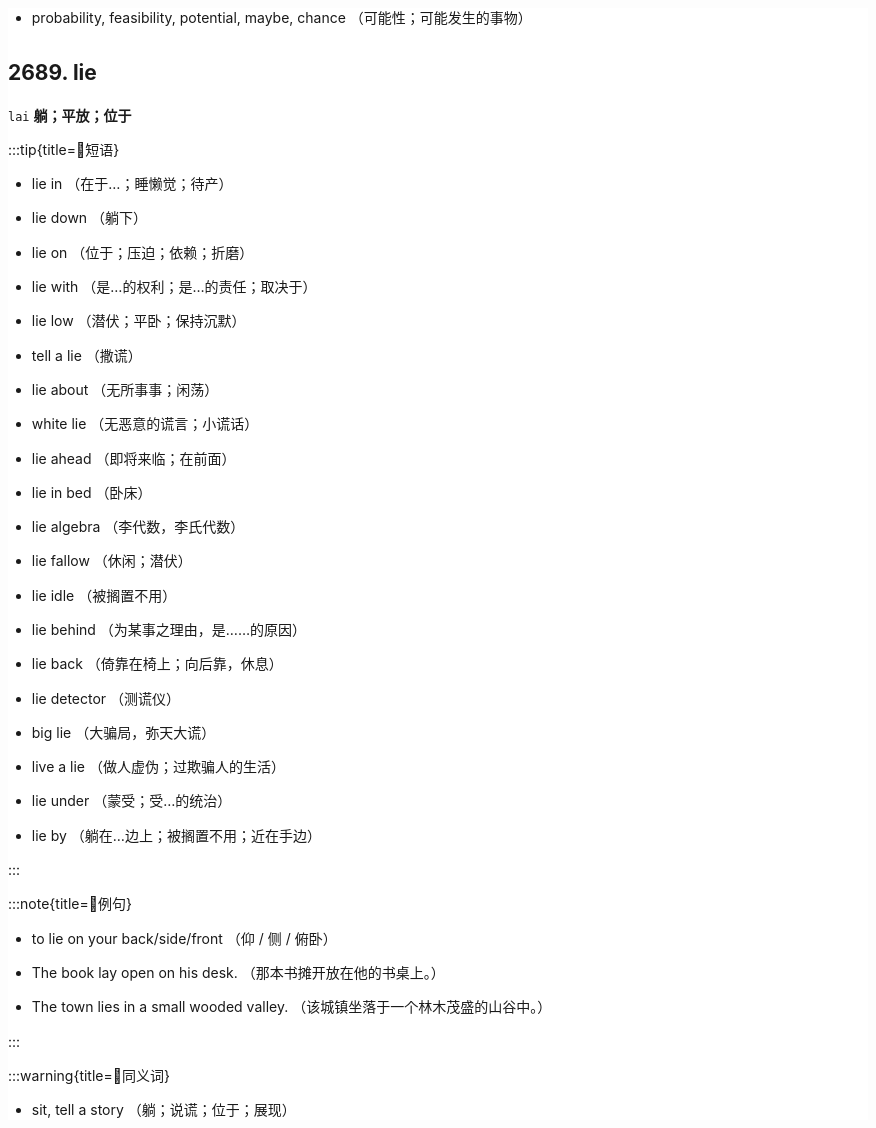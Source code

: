 - probability, feasibility, potential, maybe, chance （可能性；可能发生的事物）


## 2689. lie

`lai`  **躺；平放；位于**

:::tip{title=🤩短语}

- lie in （在于…；睡懒觉；待产）

- lie down （躺下）

- lie on （位于；压迫；依赖；折磨）

- lie with （是…的权利；是…的责任；取决于）

- lie low （潜伏；平卧；保持沉默）

- tell a lie （撒谎）

- lie about （无所事事；闲荡）

- white lie （无恶意的谎言；小谎话）

- lie ahead （即将来临；在前面）

- lie in bed （卧床）

- lie algebra （李代数，李氏代数）

- lie fallow （休闲；潜伏）

- lie idle （被搁置不用）

- lie behind （为某事之理由，是……的原因）

- lie back （倚靠在椅上；向后靠，休息）

- lie detector （测谎仪）

- big lie （大骗局，弥天大谎）

- live a lie （做人虚伪；过欺骗人的生活）

- lie under （蒙受；受…的统治）

- lie by （躺在…边上；被搁置不用；近在手边）

:::

:::note{title=🎤例句}

- to lie on your back/side/front （仰 / 侧 / 俯卧）

- The book lay open on his desk. （那本书摊开放在他的书桌上。）

- The town lies in a small wooded valley. （该城镇坐落于一个林木茂盛的山谷中。）

:::

:::warning{title=🤔同义词}

- sit, tell a story （躺；说谎；位于；展现）
